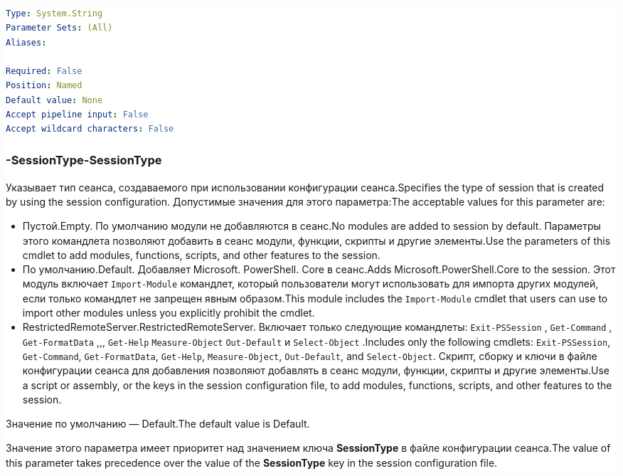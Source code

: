 ```yaml
Type: System.String
Parameter Sets: (All)
Aliases:

Required: False
Position: Named
Default value: None
Accept pipeline input: False
Accept wildcard characters: False
```

### <span data-ttu-id="82585-242">-SessionType</span><span class="sxs-lookup"><span data-stu-id="82585-242">-SessionType</span></span>

<span data-ttu-id="82585-243">Указывает тип сеанса, создаваемого при использовании конфигурации сеанса.</span><span class="sxs-lookup"><span data-stu-id="82585-243">Specifies the type of session that is created by using the session configuration.</span></span> <span data-ttu-id="82585-244">Допустимые значения для этого параметра:</span><span class="sxs-lookup"><span data-stu-id="82585-244">The acceptable values for this parameter are:</span></span>

- <span data-ttu-id="82585-245">Пустой.</span><span class="sxs-lookup"><span data-stu-id="82585-245">Empty.</span></span> <span data-ttu-id="82585-246">По умолчанию модули не добавляются в сеанс.</span><span class="sxs-lookup"><span data-stu-id="82585-246">No modules are added to session by default.</span></span> <span data-ttu-id="82585-247">Параметры этого командлета позволяют добавить в сеанс модули, функции, скрипты и другие элементы.</span><span class="sxs-lookup"><span data-stu-id="82585-247">Use the parameters of this cmdlet to add modules, functions, scripts, and other features to the session.</span></span>
- <span data-ttu-id="82585-248">По умолчанию.</span><span class="sxs-lookup"><span data-stu-id="82585-248">Default.</span></span> <span data-ttu-id="82585-249">Добавляет Microsoft. PowerShell. Core в сеанс.</span><span class="sxs-lookup"><span data-stu-id="82585-249">Adds Microsoft.PowerShell.Core to the session.</span></span> <span data-ttu-id="82585-250">Этот модуль включает `Import-Module` командлет, который пользователи могут использовать для импорта других модулей, если только командлет не запрещен явным образом.</span><span class="sxs-lookup"><span data-stu-id="82585-250">This module includes the `Import-Module` cmdlet that users can use to import other modules unless you explicitly prohibit the cmdlet.</span></span>
- <span data-ttu-id="82585-251">RestrictedRemoteServer.</span><span class="sxs-lookup"><span data-stu-id="82585-251">RestrictedRemoteServer.</span></span> <span data-ttu-id="82585-252">Включает только следующие командлеты: `Exit-PSSession` , `Get-Command` , `Get-FormatData` ,,, `Get-Help` `Measure-Object` `Out-Default` и `Select-Object` .</span><span class="sxs-lookup"><span data-stu-id="82585-252">Includes only the following cmdlets: `Exit-PSSession`, `Get-Command`, `Get-FormatData`, `Get-Help`, `Measure-Object`, `Out-Default`, and `Select-Object`.</span></span> <span data-ttu-id="82585-253">Скрипт, сборку и ключи в файле конфигурации сеанса для добавления позволяют добавлять в сеанс модули, функции, скрипты и другие элементы.</span><span class="sxs-lookup"><span data-stu-id="82585-253">Use a script or assembly, or the keys in the session configuration file, to add modules, functions, scripts, and other features to the session.</span></span>

<span data-ttu-id="82585-254">Значение по умолчанию — Default.</span><span class="sxs-lookup"><span data-stu-id="82585-254">The default value is Default.</span></span>

<span data-ttu-id="82585-255">Значение этого параметра имеет приоритет над значением ключа **SessionType** в файле конфигурации сеанса.</span><span class="sxs-lookup"><span data-stu-id="82585-255">The value of this parameter takes precedence over the value of the **SessionType** key in the session configuration file.</span></span>
